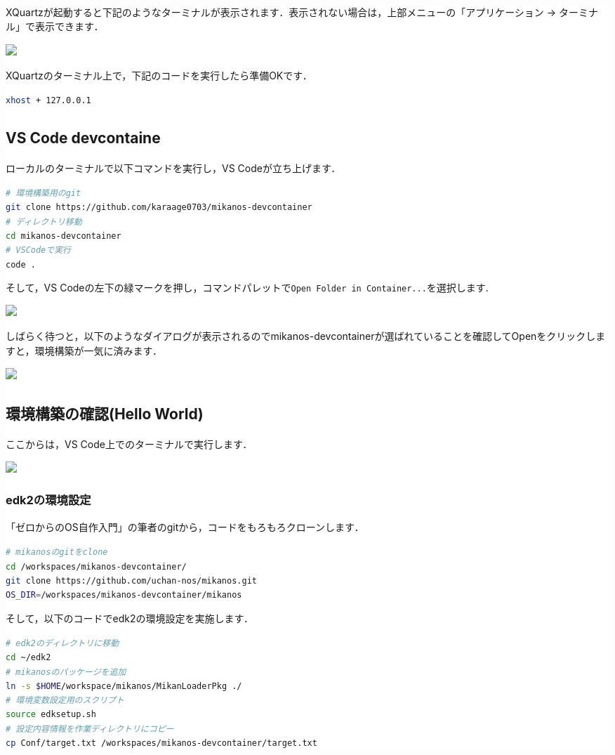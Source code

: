 XQuartzが起動すると下記のようなターミナルが表示されます．表示されない場合は，上部メニューの「アプリケーション -> ターミナル」で表示できます．

![](/image/xquartz.png)

XQuartzのターミナル上で，下記のコードを実行したら準備OKです．
```bash
xhost + 127.0.0.1
```

## VS Code devcontaine
ローカルのターミナルで以下コマンドを実行し，VS Codeが立ち上げます．

```bash
# 環境構築用のgit
git clone https://github.com/karaage0703/mikanos-devcontainer
# ディレクトリ移動
cd mikanos-devcontainer
# VSCodeで実行
code .
```


そして，VS Codeの左下の緑マークを押し，コマンドパレットで`Open Folder in Container...`を選択します.

![](/image/VS_Code1.png)

しばらく待つと，以下のようなダイアログが表示されるのでmikanos-devcontainerが選ばれていることを確認してOpenをクリックしますと，環境構築が一気に済みます．

![](/image/VS_Code2.png)


## 環境構築の確認(Hello World)
ここからは，VS Code上でのターミナルで実行します．

![](/image/VS_Code3.png)

### edk2の環境設定
「ゼロからのOS自作入門」の筆者のgitから，コードをもろもろクローンします．

```bash
# mikanosのgitをclone
cd /workspaces/mikanos-devcontainer/
git clone https://github.com/uchan-nos/mikanos.git
OS_DIR=/workspaces/mikanos-devcontainer/mikanos
```

そして，以下のコードでedk2の環境設定を実施します．
```bash
# edk2のディレクトリに移動
cd ~/edk2
# mikanosのパッケージを追加
ln -s $HOME/workspace/mikanos/MikanLoaderPkg ./
# 環境変数設定用のスクリプト
source edksetup.sh
# 設定内容情報を作業ディレクトリにコピー
cp Conf/target.txt /workspaces/mikanos-devcontainer/target.txt 
```
